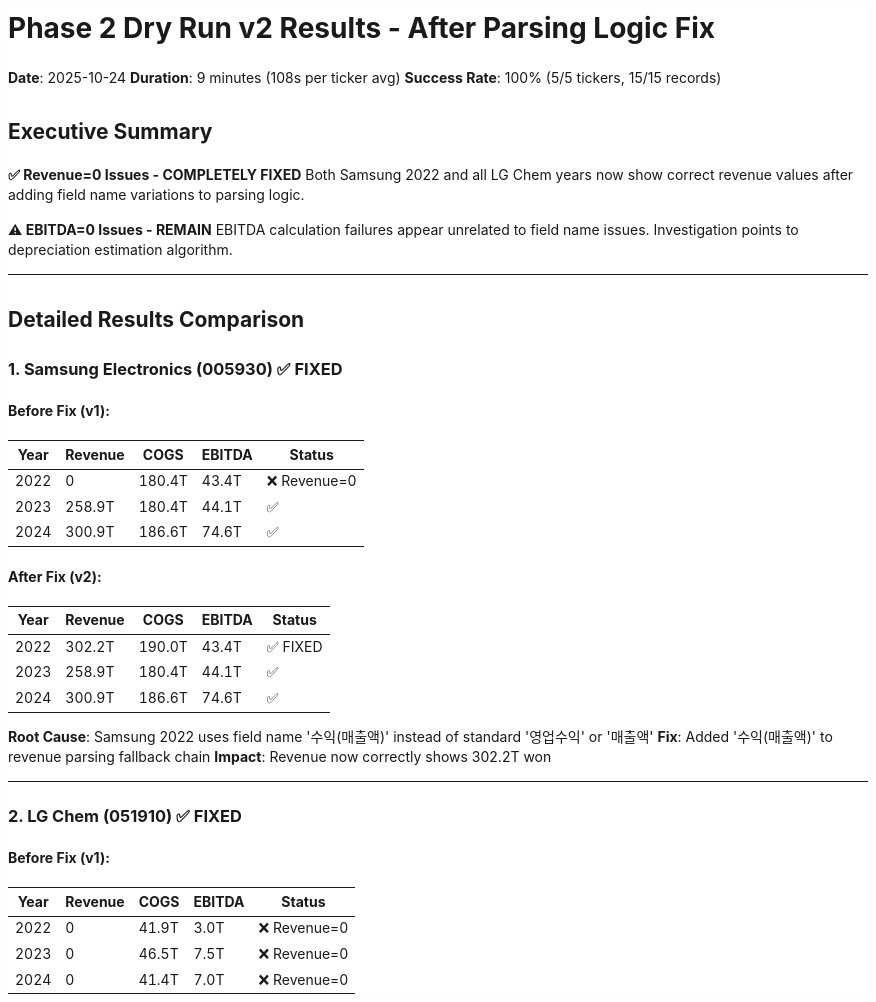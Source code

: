 # Phase 2 Dry Run v2 Results - After Parsing Logic Fix

**Date**: 2025-10-24
**Duration**: 9 minutes (108s per ticker avg)
**Success Rate**: 100% (5/5 tickers, 15/15 records)

## Executive Summary

**✅ Revenue=0 Issues - COMPLETELY FIXED**
Both Samsung 2022 and all LG Chem years now show correct revenue values after adding field name variations to parsing logic.

**⚠️ EBITDA=0 Issues - REMAIN**
EBITDA calculation failures appear unrelated to field name issues. Investigation points to depreciation estimation algorithm.

---

## Detailed Results Comparison

### 1. Samsung Electronics (005930) ✅ FIXED

#### Before Fix (v1):
| Year | Revenue | COGS | EBITDA | Status |
|------|---------|------|--------|--------|
| 2022 | 0 | 180.4T | 43.4T | ❌ Revenue=0 |
| 2023 | 258.9T | 180.4T | 44.1T | ✅ |
| 2024 | 300.9T | 186.6T | 74.6T | ✅ |

#### After Fix (v2):
| Year | Revenue | COGS | EBITDA | Status |
|------|---------|------|--------|--------|
| 2022 | 302.2T | 190.0T | 43.4T | ✅ FIXED |
| 2023 | 258.9T | 180.4T | 44.1T | ✅ |
| 2024 | 300.9T | 186.6T | 74.6T | ✅ |

**Root Cause**: Samsung 2022 uses field name '수익(매출액)' instead of standard '영업수익' or '매출액'
**Fix**: Added '수익(매출액)' to revenue parsing fallback chain
**Impact**: Revenue now correctly shows 302.2T won

---

### 2. LG Chem (051910) ✅ FIXED

#### Before Fix (v1):
| Year | Revenue | COGS | EBITDA | Status |
|------|---------|------|--------|--------|
| 2022 | 0 | 41.9T | 3.0T | ❌ Revenue=0 |
| 2023 | 0 | 46.5T | 7.5T | ❌ Revenue=0 |
| 2024 | 0 | 41.4T | 7.0T | ❌ Revenue=0 |
